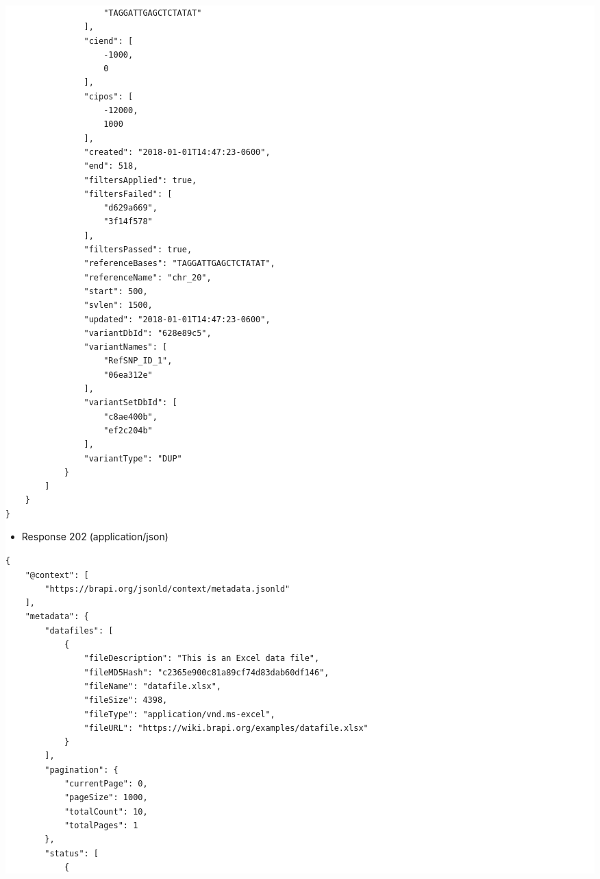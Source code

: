 ```
                    "TAGGATTGAGCTCTATAT"
                ],
                "ciend": [
                    -1000,
                    0
                ],
                "cipos": [
                    -12000,
                    1000
                ],
                "created": "2018-01-01T14:47:23-0600",
                "end": 518,
                "filtersApplied": true,
                "filtersFailed": [
                    "d629a669",
                    "3f14f578"
                ],
                "filtersPassed": true,
                "referenceBases": "TAGGATTGAGCTCTATAT",
                "referenceName": "chr_20",
                "start": 500,
                "svlen": 1500,
                "updated": "2018-01-01T14:47:23-0600",
                "variantDbId": "628e89c5",
                "variantNames": [
                    "RefSNP_ID_1",
                    "06ea312e"
                ],
                "variantSetDbId": [
                    "c8ae400b",
                    "ef2c204b"
                ],
                "variantType": "DUP"
            }
        ]
    }
}
```

+ Response 202 (application/json)
```
{
    "@context": [
        "https://brapi.org/jsonld/context/metadata.jsonld"
    ],
    "metadata": {
        "datafiles": [
            {
                "fileDescription": "This is an Excel data file",
                "fileMD5Hash": "c2365e900c81a89cf74d83dab60df146",
                "fileName": "datafile.xlsx",
                "fileSize": 4398,
                "fileType": "application/vnd.ms-excel",
                "fileURL": "https://wiki.brapi.org/examples/datafile.xlsx"
            }
        ],
        "pagination": {
            "currentPage": 0,
            "pageSize": 1000,
            "totalCount": 10,
            "totalPages": 1
        },
        "status": [
            {
```